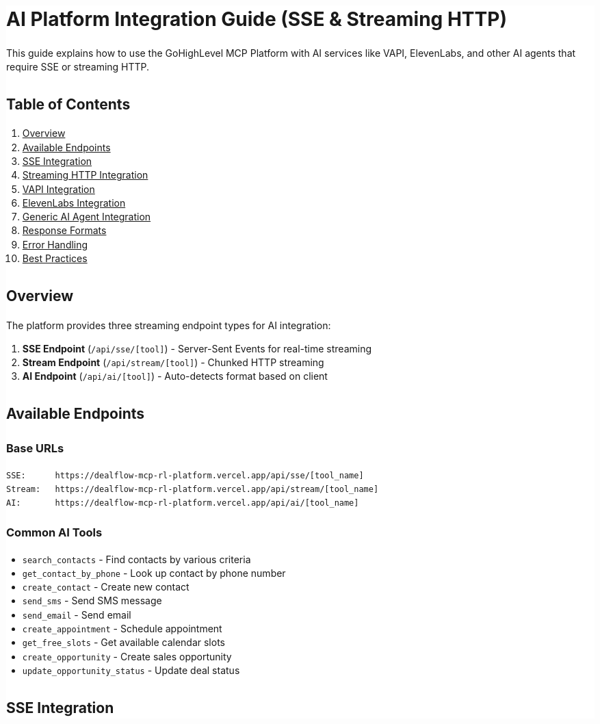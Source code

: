 # AI Platform Integration Guide (SSE & Streaming HTTP)

This guide explains how to use the GoHighLevel MCP Platform with AI services like VAPI, ElevenLabs, and other AI agents that require SSE or streaming HTTP.

## Table of Contents
1. [Overview](#overview)
2. [Available Endpoints](#available-endpoints)
3. [SSE Integration](#sse-integration)
4. [Streaming HTTP Integration](#streaming-http-integration)
5. [VAPI Integration](#vapi-integration)
6. [ElevenLabs Integration](#elevenlabs-integration)
7. [Generic AI Agent Integration](#generic-ai-agent-integration)
8. [Response Formats](#response-formats)
9. [Error Handling](#error-handling)
10. [Best Practices](#best-practices)

## Overview

The platform provides three streaming endpoint types for AI integration:

1. **SSE Endpoint** (`/api/sse/[tool]`) - Server-Sent Events for real-time streaming
2. **Stream Endpoint** (`/api/stream/[tool]`) - Chunked HTTP streaming  
3. **AI Endpoint** (`/api/ai/[tool]`) - Auto-detects format based on client

## Available Endpoints

### Base URLs

```
SSE:      https://dealflow-mcp-rl-platform.vercel.app/api/sse/[tool_name]
Stream:   https://dealflow-mcp-rl-platform.vercel.app/api/stream/[tool_name]
AI:       https://dealflow-mcp-rl-platform.vercel.app/api/ai/[tool_name]
```

### Common AI Tools

- `search_contacts` - Find contacts by various criteria
- `get_contact_by_phone` - Look up contact by phone number
- `create_contact` - Create new contact
- `send_sms` - Send SMS message
- `send_email` - Send email
- `create_appointment` - Schedule appointment
- `get_free_slots` - Get available calendar slots
- `create_opportunity` - Create sales opportunity
- `update_opportunity_status` - Update deal status

## SSE Integration
